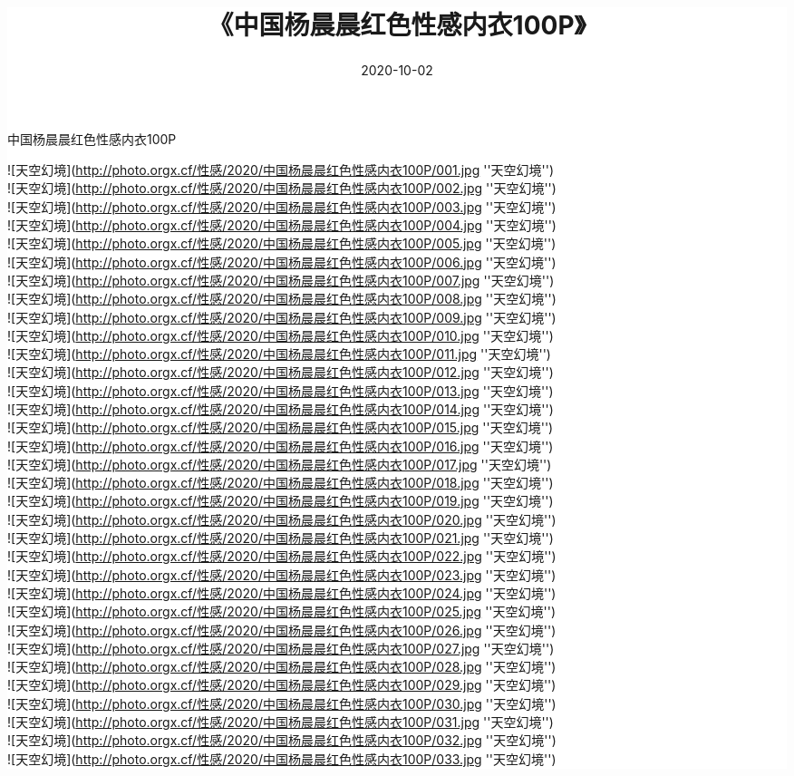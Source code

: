 ﻿---
layout: post
title:  《中国杨晨晨红色性感内衣100P》
date:   2020-10-02
img: http://photo.orgx.cf/性感/2020/中国杨晨晨红色性感内衣100P/000.jpg
categories: [美女, 性感, 泳衣]
---

中国杨晨晨红色性感内衣100P



![天空幻境](http://photo.orgx.cf/性感/2020/中国杨晨晨红色性感内衣100P/001.jpg ''天空幻境'') <br>
![天空幻境](http://photo.orgx.cf/性感/2020/中国杨晨晨红色性感内衣100P/002.jpg ''天空幻境'') <br>
![天空幻境](http://photo.orgx.cf/性感/2020/中国杨晨晨红色性感内衣100P/003.jpg ''天空幻境'') <br>
![天空幻境](http://photo.orgx.cf/性感/2020/中国杨晨晨红色性感内衣100P/004.jpg ''天空幻境'') <br>
![天空幻境](http://photo.orgx.cf/性感/2020/中国杨晨晨红色性感内衣100P/005.jpg ''天空幻境'') <br>
![天空幻境](http://photo.orgx.cf/性感/2020/中国杨晨晨红色性感内衣100P/006.jpg ''天空幻境'') <br>
![天空幻境](http://photo.orgx.cf/性感/2020/中国杨晨晨红色性感内衣100P/007.jpg ''天空幻境'') <br>
![天空幻境](http://photo.orgx.cf/性感/2020/中国杨晨晨红色性感内衣100P/008.jpg ''天空幻境'') <br>
![天空幻境](http://photo.orgx.cf/性感/2020/中国杨晨晨红色性感内衣100P/009.jpg ''天空幻境'') <br>
![天空幻境](http://photo.orgx.cf/性感/2020/中国杨晨晨红色性感内衣100P/010.jpg ''天空幻境'') <br>
![天空幻境](http://photo.orgx.cf/性感/2020/中国杨晨晨红色性感内衣100P/011.jpg ''天空幻境'') <br>
![天空幻境](http://photo.orgx.cf/性感/2020/中国杨晨晨红色性感内衣100P/012.jpg ''天空幻境'') <br>
![天空幻境](http://photo.orgx.cf/性感/2020/中国杨晨晨红色性感内衣100P/013.jpg ''天空幻境'') <br>
![天空幻境](http://photo.orgx.cf/性感/2020/中国杨晨晨红色性感内衣100P/014.jpg ''天空幻境'') <br>
![天空幻境](http://photo.orgx.cf/性感/2020/中国杨晨晨红色性感内衣100P/015.jpg ''天空幻境'') <br>
![天空幻境](http://photo.orgx.cf/性感/2020/中国杨晨晨红色性感内衣100P/016.jpg ''天空幻境'') <br>
![天空幻境](http://photo.orgx.cf/性感/2020/中国杨晨晨红色性感内衣100P/017.jpg ''天空幻境'') <br>
![天空幻境](http://photo.orgx.cf/性感/2020/中国杨晨晨红色性感内衣100P/018.jpg ''天空幻境'') <br>
![天空幻境](http://photo.orgx.cf/性感/2020/中国杨晨晨红色性感内衣100P/019.jpg ''天空幻境'') <br>
![天空幻境](http://photo.orgx.cf/性感/2020/中国杨晨晨红色性感内衣100P/020.jpg ''天空幻境'') <br>
![天空幻境](http://photo.orgx.cf/性感/2020/中国杨晨晨红色性感内衣100P/021.jpg ''天空幻境'') <br>
![天空幻境](http://photo.orgx.cf/性感/2020/中国杨晨晨红色性感内衣100P/022.jpg ''天空幻境'') <br>
![天空幻境](http://photo.orgx.cf/性感/2020/中国杨晨晨红色性感内衣100P/023.jpg ''天空幻境'') <br>
![天空幻境](http://photo.orgx.cf/性感/2020/中国杨晨晨红色性感内衣100P/024.jpg ''天空幻境'') <br>
![天空幻境](http://photo.orgx.cf/性感/2020/中国杨晨晨红色性感内衣100P/025.jpg ''天空幻境'') <br>
![天空幻境](http://photo.orgx.cf/性感/2020/中国杨晨晨红色性感内衣100P/026.jpg ''天空幻境'') <br>
![天空幻境](http://photo.orgx.cf/性感/2020/中国杨晨晨红色性感内衣100P/027.jpg ''天空幻境'') <br>
![天空幻境](http://photo.orgx.cf/性感/2020/中国杨晨晨红色性感内衣100P/028.jpg ''天空幻境'') <br>
![天空幻境](http://photo.orgx.cf/性感/2020/中国杨晨晨红色性感内衣100P/029.jpg ''天空幻境'') <br>
![天空幻境](http://photo.orgx.cf/性感/2020/中国杨晨晨红色性感内衣100P/030.jpg ''天空幻境'') <br>
![天空幻境](http://photo.orgx.cf/性感/2020/中国杨晨晨红色性感内衣100P/031.jpg ''天空幻境'') <br>
![天空幻境](http://photo.orgx.cf/性感/2020/中国杨晨晨红色性感内衣100P/032.jpg ''天空幻境'') <br>
![天空幻境](http://photo.orgx.cf/性感/2020/中国杨晨晨红色性感内衣100P/033.jpg ''天空幻境'') <br>